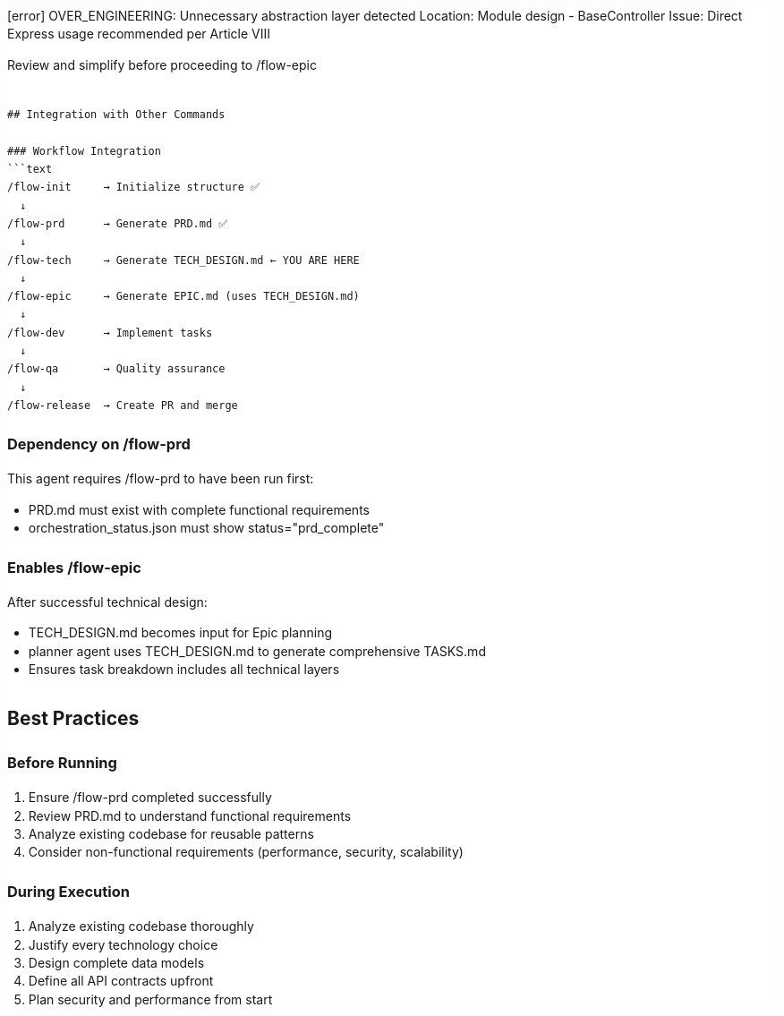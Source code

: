 [error] OVER_ENGINEERING: Unnecessary abstraction layer detected
  Location: Module design - BaseController
  Issue: Direct Express usage recommended per Article VIII

Review and simplify before proceeding to /flow-epic
```

## Integration with Other Commands

### Workflow Integration
```text
/flow-init     → Initialize structure ✅
  ↓
/flow-prd      → Generate PRD.md ✅
  ↓
/flow-tech     → Generate TECH_DESIGN.md ← YOU ARE HERE
  ↓
/flow-epic     → Generate EPIC.md (uses TECH_DESIGN.md)
  ↓
/flow-dev      → Implement tasks
  ↓
/flow-qa       → Quality assurance
  ↓
/flow-release  → Create PR and merge
```

### Dependency on /flow-prd
This agent requires /flow-prd to have been run first:
- PRD.md must exist with complete functional requirements
- orchestration_status.json must show status="prd_complete"

### Enables /flow-epic
After successful technical design:
- TECH_DESIGN.md becomes input for Epic planning
- planner agent uses TECH_DESIGN.md to generate comprehensive TASKS.md
- Ensures task breakdown includes all technical layers

## Best Practices

### Before Running
1. Ensure /flow-prd completed successfully
2. Review PRD.md to understand functional requirements
3. Analyze existing codebase for reusable patterns
4. Consider non-functional requirements (performance, security, scalability)

### During Execution
1. Analyze existing codebase thoroughly
2. Justify every technology choice
3. Design complete data models
4. Define all API contracts upfront
5. Plan security and performance from start
